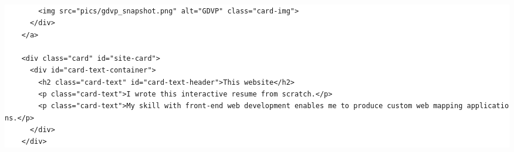             <img src="pics/gdvp_snapshot.png" alt="GDVP" class="card-img">
          </div> 
        </a>

        <div class="card" id="site-card">
          <div id="card-text-container">
            <h2 class="card-text" id="card-text-header">This website</h2>
            <p class="card-text">I wrote this interactive resume from scratch.</p>
            <p class="card-text">My skill with front-end web development enables me to produce custom web mapping applications.</p>
          </div>
        </div> 
